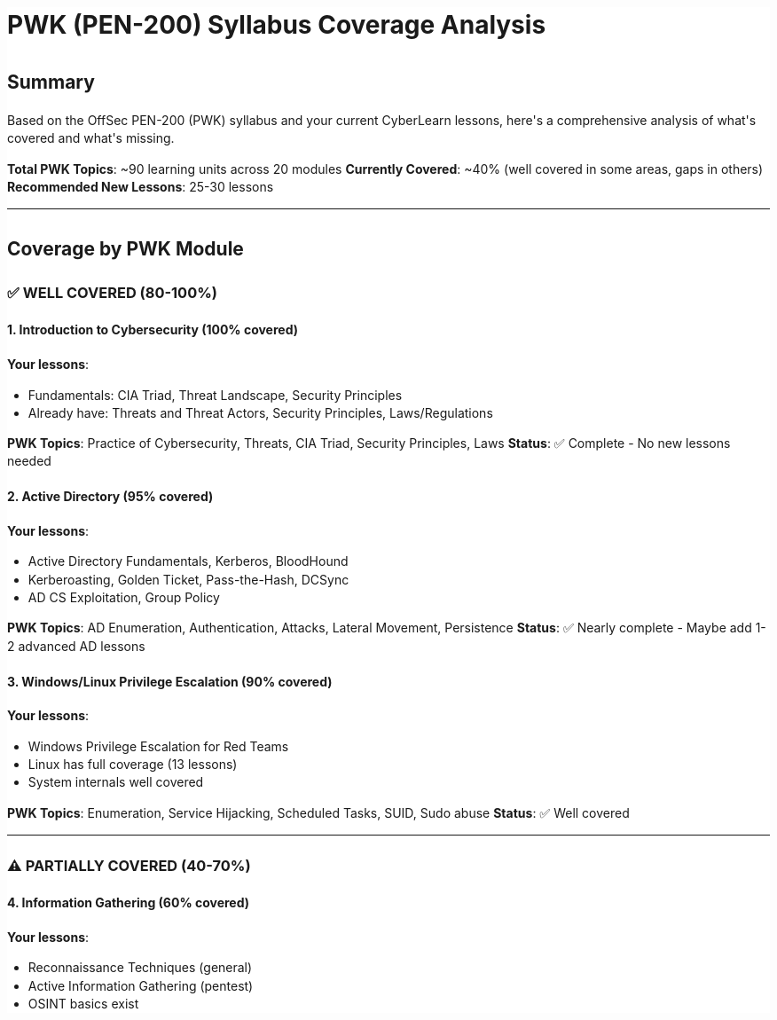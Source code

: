 # PWK (PEN-200) Syllabus Coverage Analysis

## Summary

Based on the OffSec PEN-200 (PWK) syllabus and your current CyberLearn lessons, here's a comprehensive analysis of what's covered and what's missing.

**Total PWK Topics**: ~90 learning units across 20 modules
**Currently Covered**: ~40% (well covered in some areas, gaps in others)
**Recommended New Lessons**: 25-30 lessons

---

## Coverage by PWK Module

### ✅ WELL COVERED (80-100%)

#### 1. Introduction to Cybersecurity (100% covered)
**Your lessons**:
- Fundamentals: CIA Triad, Threat Landscape, Security Principles
- Already have: Threats and Threat Actors, Security Principles, Laws/Regulations

**PWK Topics**: Practice of Cybersecurity, Threats, CIA Triad, Security Principles, Laws
**Status**: ✅ Complete - No new lessons needed

#### 2. Active Directory (95% covered)
**Your lessons**:
- Active Directory Fundamentals, Kerberos, BloodHound
- Kerberoasting, Golden Ticket, Pass-the-Hash, DCSync
- AD CS Exploitation, Group Policy

**PWK Topics**: AD Enumeration, Authentication, Attacks, Lateral Movement, Persistence
**Status**: ✅ Nearly complete - Maybe add 1-2 advanced AD lessons

#### 3. Windows/Linux Privilege Escalation (90% covered)
**Your lessons**:
- Windows Privilege Escalation for Red Teams
- Linux has full coverage (13 lessons)
- System internals well covered

**PWK Topics**: Enumeration, Service Hijacking, Scheduled Tasks, SUID, Sudo abuse
**Status**: ✅ Well covered

---

### ⚠️ PARTIALLY COVERED (40-70%)

#### 4. Information Gathering (60% covered)
**Your lessons**:
- Reconnaissance Techniques (general)
- Active Information Gathering (pentest)
- OSINT basics exist

